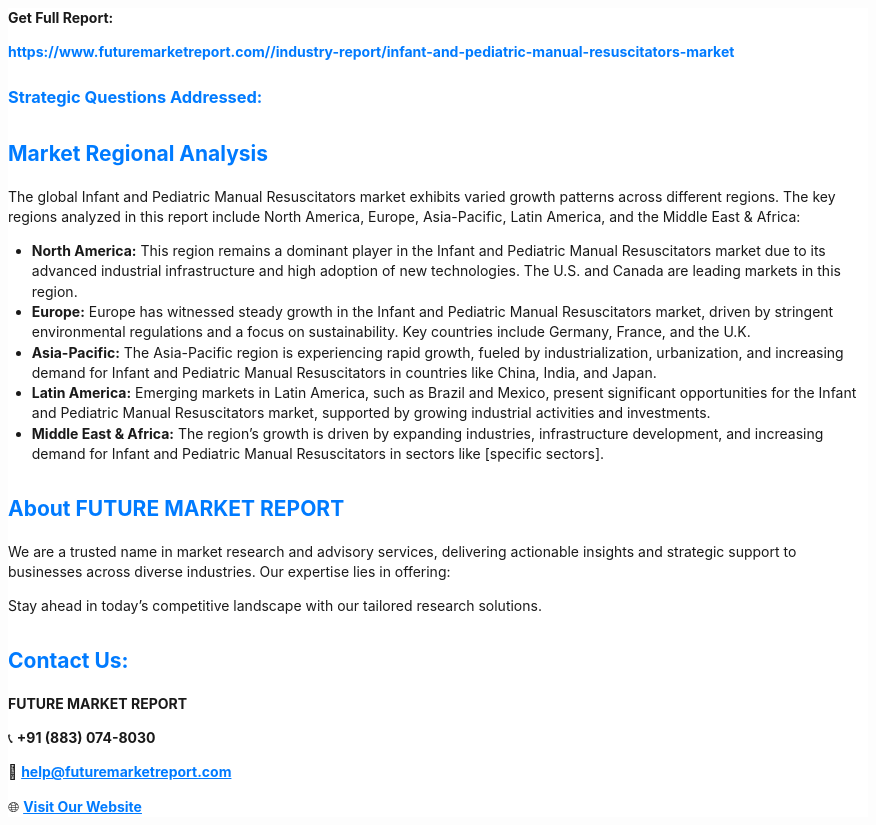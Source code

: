 <section>
<p><strong>Get Full Report: </strong></p><a href="https://www.futuremarketreport.com//industry-report/infant-and-pediatric-manual-resuscitators-market" style="color: #007BFF; text-decoration: none;"><strong>https://www.futuremarketreport.com//industry-report/infant-and-pediatric-manual-resuscitators-market</strong></a>
<h3 style="color: #007BFF;">Strategic Questions Addressed:</h3>
</section>


<section id="regional-analysis">
<h2 style="color: #007BFF;">Market Regional Analysis</h2>
<p>The global Infant and Pediatric Manual Resuscitators market exhibits varied growth patterns across different regions. The key regions analyzed in this report include North America, Europe, Asia-Pacific, Latin America, and the Middle East & Africa:</p>
<ul>
<li><strong>North America:</strong> This region remains a dominant player in the Infant and Pediatric Manual Resuscitators market due to its advanced industrial infrastructure and high adoption of new technologies. The U.S. and Canada are leading markets in this region.</li>
<li><strong>Europe:</strong> Europe has witnessed steady growth in the Infant and Pediatric Manual Resuscitators market, driven by stringent environmental regulations and a focus on sustainability. Key countries include Germany, France, and the U.K.</li>
<li><strong>Asia-Pacific:</strong> The Asia-Pacific region is experiencing rapid growth, fueled by industrialization, urbanization, and increasing demand for Infant and Pediatric Manual Resuscitators in countries like China, India, and Japan.</li>
<li><strong>Latin America:</strong> Emerging markets in Latin America, such as Brazil and Mexico, present significant opportunities for the Infant and Pediatric Manual Resuscitators market, supported by growing industrial activities and investments.</li>
<li><strong>Middle East & Africa:</strong> The region’s growth is driven by expanding industries, infrastructure development, and increasing demand for Infant and Pediatric Manual Resuscitators in sectors like [specific sectors].</li>
</ul>
</section>

<footer>
<h2 style="color: #007BFF;">About FUTURE MARKET REPORT</h2>
<p>We are a trusted name in market research and advisory services, delivering actionable insights and strategic support to businesses across diverse industries. Our expertise lies in offering:</p>

<p>Stay ahead in today’s competitive landscape with our tailored research solutions.</p>

<h2 style="color: #007BFF;">Contact Us:</h2>
<p><strong>FUTURE MARKET REPORT</strong></p>
<p>📞 <strong>+91 (883) 074-8030</strong></p>
<p>📧 <strong><a href="mailto:help@futuremarketreport.com" style="color: #007BFF;">help@futuremarketreport.com</a></strong></p>
<p>🌐 <strong><a href="https://www.futuremarketreport.com/" style="color: #007BFF;">Visit Our Website</a></strong></p>
</footer>